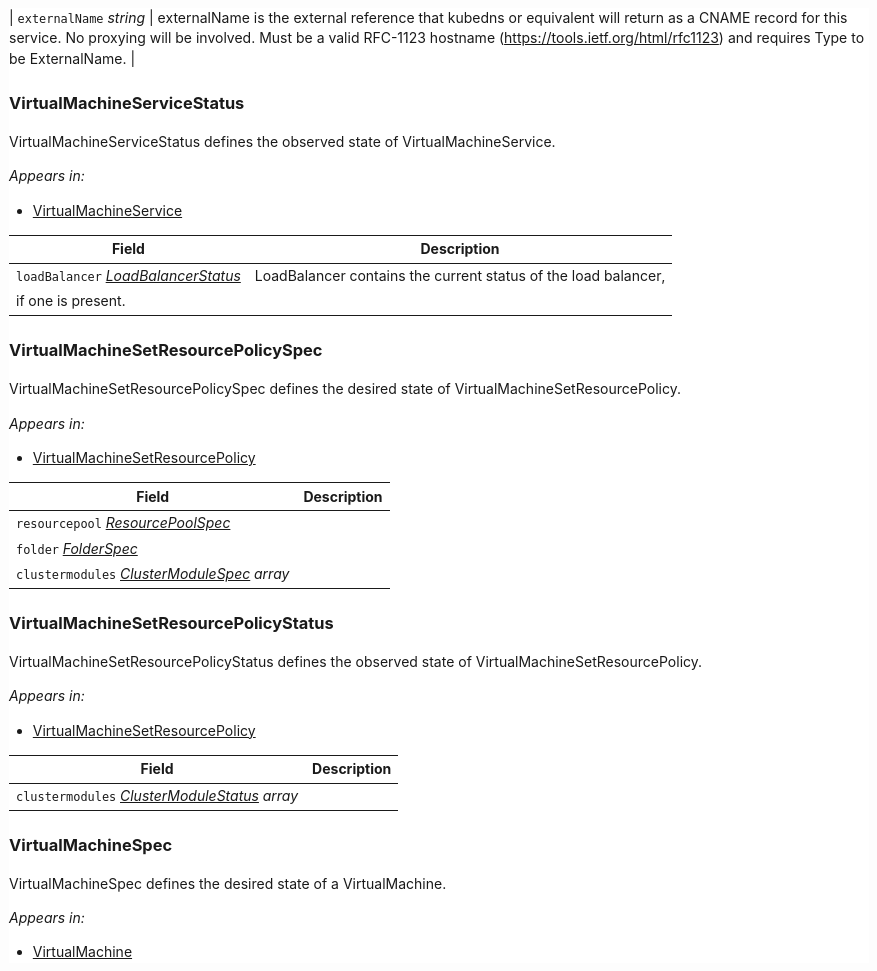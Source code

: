 | `externalName` _string_ | externalName is the external reference that kubedns or equivalent will
return as a CNAME record for this service. No proxying will be involved.
Must be a valid RFC-1123 hostname (https://tools.ietf.org/html/rfc1123)
and requires Type to be ExternalName. |

### VirtualMachineServiceStatus



VirtualMachineServiceStatus defines the observed state of VirtualMachineService.

_Appears in:_
- [VirtualMachineService](#virtualmachineservice)

| Field | Description |
| --- | --- |
| `loadBalancer` _[LoadBalancerStatus](#loadbalancerstatus)_ | LoadBalancer contains the current status of the load balancer,
if one is present. |

### VirtualMachineSetResourcePolicySpec



VirtualMachineSetResourcePolicySpec defines the desired state of VirtualMachineSetResourcePolicy.

_Appears in:_
- [VirtualMachineSetResourcePolicy](#virtualmachinesetresourcepolicy)

| Field | Description |
| --- | --- |
| `resourcepool` _[ResourcePoolSpec](#resourcepoolspec)_ |  |
| `folder` _[FolderSpec](#folderspec)_ |  |
| `clustermodules` _[ClusterModuleSpec](#clustermodulespec) array_ |  |

### VirtualMachineSetResourcePolicyStatus



VirtualMachineSetResourcePolicyStatus defines the observed state of VirtualMachineSetResourcePolicy.

_Appears in:_
- [VirtualMachineSetResourcePolicy](#virtualmachinesetresourcepolicy)

| Field | Description |
| --- | --- |
| `clustermodules` _[ClusterModuleStatus](#clustermodulestatus) array_ |  |

### VirtualMachineSpec



VirtualMachineSpec defines the desired state of a VirtualMachine.

_Appears in:_
- [VirtualMachine](#virtualmachine)
